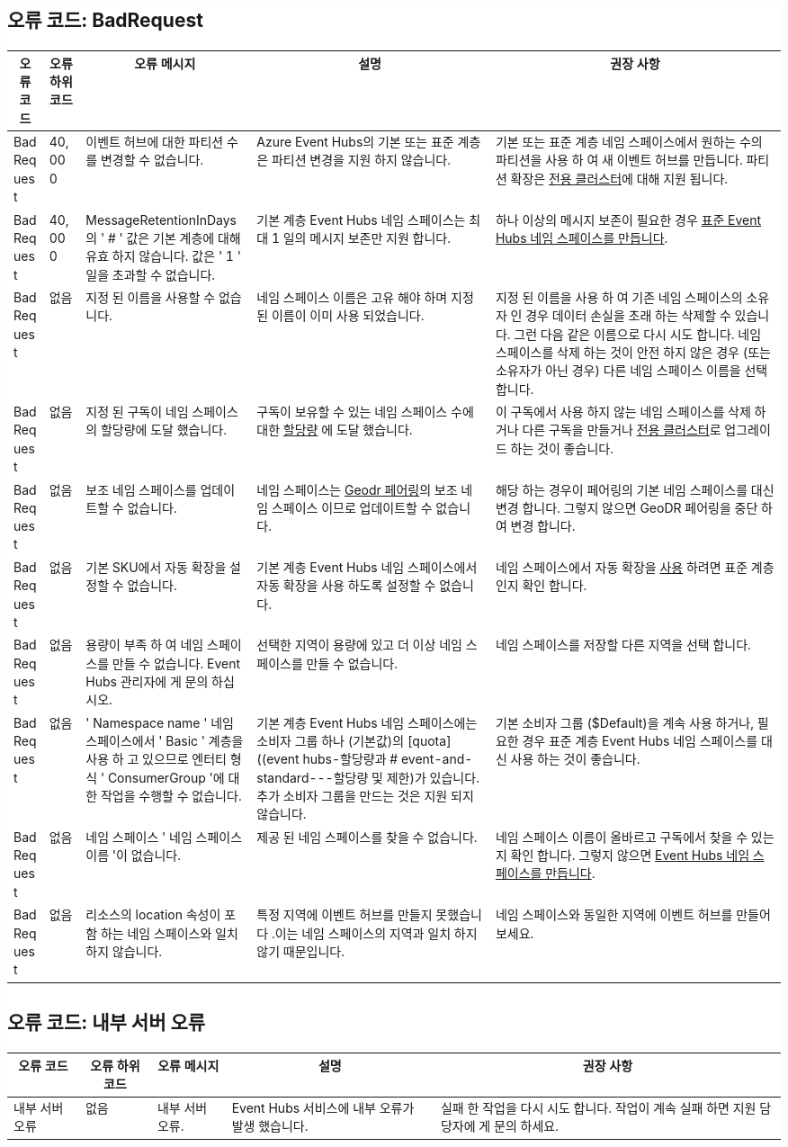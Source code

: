## <a name="error-code-badrequest"></a>오류 코드: BadRequest

| 오류 코드 | 오류 하위 코드 | 오류 메시지 | 설명 | 권장 사항 |
| ---------- | ------------- | ------------- | ----------- | -------------- |
| BadRequest | 40,000 | 이벤트 허브에 대한 파티션 수를 변경할 수 없습니다. | Azure Event Hubs의 기본 또는 표준 계층은 파티션 변경을 지원 하지 않습니다. | 기본 또는 표준 계층 네임 스페이스에서 원하는 수의 파티션을 사용 하 여 새 이벤트 허브를 만듭니다. 파티션 확장은 [전용 클러스터](event-hubs-dedicated-overview.md)에 대해 지원 됩니다. |
| BadRequest | 40,000 | MessageRetentionInDays의 ' # ' 값은 기본 계층에 대해 유효 하지 않습니다. 값은 ' 1 ' 일을 초과할 수 없습니다. | 기본 계층 Event Hubs 네임 스페이스는 최대 1 일의 메시지 보존만 지원 합니다. | 하나 이상의 메시지 보존이 필요한 경우 [표준 Event Hubs 네임 스페이스를 만듭니다](event-hubs-create.md). | 
| BadRequest | 없음 | 지정 된 이름을 사용할 수 없습니다. | 네임 스페이스 이름은 고유 해야 하며 지정 된 이름이 이미 사용 되었습니다. | 지정 된 이름을 사용 하 여 기존 네임 스페이스의 소유자 인 경우 데이터 손실을 초래 하는 삭제할 수 있습니다. 그런 다음 같은 이름으로 다시 시도 합니다. 네임 스페이스를 삭제 하는 것이 안전 하지 않은 경우 (또는 소유자가 아닌 경우) 다른 네임 스페이스 이름을 선택 합니다. |
| BadRequest | 없음 | 지정 된 구독이 네임 스페이스의 할당량에 도달 했습니다. | 구독이 보유할 수 있는 네임 스페이스 수에 대한 [할당량](event-hubs-quotas.md) 에 도달 했습니다. | 이 구독에서 사용 하지 않는 네임 스페이스를 삭제 하거나 다른 구독을 만들거나 [전용 클러스터](event-hubs-dedicated-overview.md)로 업그레이드 하는 것이 좋습니다. |
| BadRequest | 없음 | 보조 네임 스페이스를 업데이트할 수 없습니다. | 네임 스페이스는 [Geodr 페어링](event-hubs-geo-dr.md)의 보조 네임 스페이스 이므로 업데이트할 수 없습니다. | 해당 하는 경우이 페어링의 기본 네임 스페이스를 대신 변경 합니다. 그렇지 않으면 GeoDR 페어링을 중단 하 여 변경 합니다. |
| BadRequest | 없음 | 기본 SKU에서 자동 확장을 설정할 수 없습니다. | 기본 계층 Event Hubs 네임 스페이스에서 자동 확장을 사용 하도록 설정할 수 없습니다. | 네임 스페이스에서 자동 확장을 [사용](event-hubs-auto-inflate.md) 하려면 표준 계층 인지 확인 합니다. |
| BadRequest | 없음 | 용량이 부족 하 여 네임 스페이스를 만들 수 없습니다. Event Hubs 관리자에 게 문의 하십시오. | 선택한 지역이 용량에 있고 더 이상 네임 스페이스를 만들 수 없습니다. | 네임 스페이스를 저장할 다른 지역을 선택 합니다. |
| BadRequest | 없음 | ' Namespace name ' 네임 스페이스에서 ' Basic ' 계층을 사용 하 고 있으므로 엔터티 형식 ' ConsumerGroup '에 대한 작업을 수행할 수 없습니다.  | 기본 계층 Event Hubs 네임 스페이스에는 소비자 그룹 하나 (기본값)의 [quota] ((event hubs-할당량과 # event-and-standard---할당량 및 제한)가 있습니다. 추가 소비자 그룹을 만드는 것은 지원 되지 않습니다. | 기본 소비자 그룹 ($Default)을 계속 사용 하거나, 필요한 경우 표준 계층 Event Hubs 네임 스페이스를 대신 사용 하는 것이 좋습니다. | 
| BadRequest | 없음 | 네임 스페이스 ' 네임 스페이스 이름 '이 없습니다. | 제공 된 네임 스페이스를 찾을 수 없습니다. | 네임 스페이스 이름이 올바르고 구독에서 찾을 수 있는지 확인 합니다. 그렇지 않으면 [Event Hubs 네임 스페이스를 만듭니다](event-hubs-create.md). | 
| BadRequest | 없음 | 리소스의 location 속성이 포함 하는 네임 스페이스와 일치 하지 않습니다. | 특정 지역에 이벤트 허브를 만들지 못했습니다 .이는 네임 스페이스의 지역과 일치 하지 않기 때문입니다. | 네임 스페이스와 동일한 지역에 이벤트 허브를 만들어 보세요. | 

## <a name="error-code-internal-server-error"></a>오류 코드: 내부 서버 오류

| 오류 코드 | 오류 하위 코드 | 오류 메시지 | 설명 | 권장 사항 |
| ---------- | ------------- | ------------- | ----------- | -------------- |
| 내부 서버 오류 | 없음 | 내부 서버 오류. | Event Hubs 서비스에 내부 오류가 발생 했습니다. | 실패 한 작업을 다시 시도 합니다. 작업이 계속 실패 하면 지원 담당자에 게 문의 하세요. |